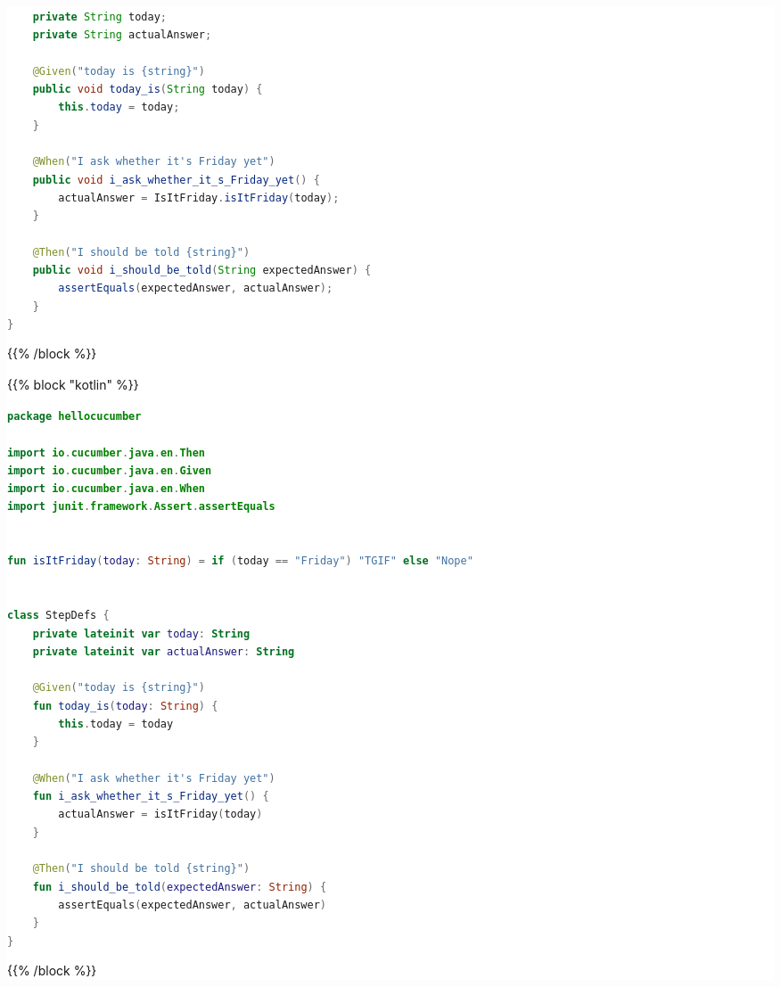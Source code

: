 ```java
    private String today;
    private String actualAnswer;

    @Given("today is {string}")
    public void today_is(String today) {
        this.today = today;
    }

    @When("I ask whether it's Friday yet")
    public void i_ask_whether_it_s_Friday_yet() {
        actualAnswer = IsItFriday.isItFriday(today);
    }

    @Then("I should be told {string}")
    public void i_should_be_told(String expectedAnswer) {
        assertEquals(expectedAnswer, actualAnswer);
    }
}
```
{{% /block %}}

{{% block "kotlin" %}}
```kotlin
package hellocucumber

import io.cucumber.java.en.Then
import io.cucumber.java.en.Given
import io.cucumber.java.en.When
import junit.framework.Assert.assertEquals


fun isItFriday(today: String) = if (today == "Friday") "TGIF" else "Nope"


class StepDefs {
    private lateinit var today: String
    private lateinit var actualAnswer: String

    @Given("today is {string}")
    fun today_is(today: String) {
        this.today = today
    }

    @When("I ask whether it's Friday yet")
    fun i_ask_whether_it_s_Friday_yet() {
        actualAnswer = isItFriday(today)
    }

    @Then("I should be told {string}")
    fun i_should_be_told(expectedAnswer: String) {
        assertEquals(expectedAnswer, actualAnswer)
    }
}
```
{{% /block %}}
